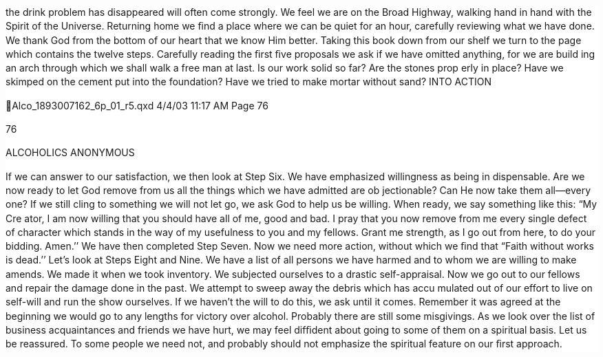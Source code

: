 the drink problem has disappeared will often come
strongly. We feel we are on the Broad Highway,
walking hand in hand with the Spirit of the Universe.
Returning home we ﬁnd a place where we can be
quiet for an hour, carefully reviewing what we have
done. We thank God from the bottom of our heart
that we know Him better. Taking this book down
from our shelf we turn to the page which contains the
twelve steps. Carefully reading the ﬁrst ﬁve proposals
we ask if we have omitted anything, for we are build­
ing an arch through which we shall walk a free man
at last. Is our work solid so far? Are the stones prop­
erly in place? Have we skimped on the cement put
into the foundation? Have we tried to make mortar
without sand?
INTO ACTION

Alco_1893007162_6p_01_r5.qxd 4/4/03 11:17 AM Page 76

76

ALCOHOLICS ANONYMOUS

If we can answer to our satisfaction, we then look at
Step Six. We have emphasized willingness as being in­
dispensable. Are we now ready to let God remove
from us all the things which we have admitted are ob­
jectionable? Can He now take them all—every one?
If we still cling to something we will not let go, we
ask God to help us be willing.
When ready, we say something like this: “My Cre­
ator, I am now willing that you should have all of me,
good and bad. I pray that you now remove from me
every single defect of character which stands in the
way of my usefulness to you and my fellows. Grant
me strength, as I go out from here, to do your bidding.
Amen.’’ We have then completed Step Seven.
Now we need more action, without which we ﬁnd
that “Faith without works is dead.’’ Let’s look at Steps
Eight and Nine. We have a list of all persons we have
harmed and to whom we are willing to make amends.
We made it when we took inventory. We subjected
ourselves to a drastic self-appraisal. Now we go out to
our fellows and repair the damage done in the past.
We attempt to sweep away the debris which has accu­
mulated out of our effort to live on self-will and run
the show ourselves. If we haven’t the will to do this,
we ask until it comes. Remember it was agreed at the
beginning we would go to any lengths for victory over
alcohol.
Probably there are still some misgivings. As we look
over the list of business acquaintances and friends we
have hurt, we may feel difﬁdent about going to some
of them on a spiritual basis. Let us be reassured. To
some people we need not, and probably should not
emphasize the spiritual feature on our ﬁrst approach.

